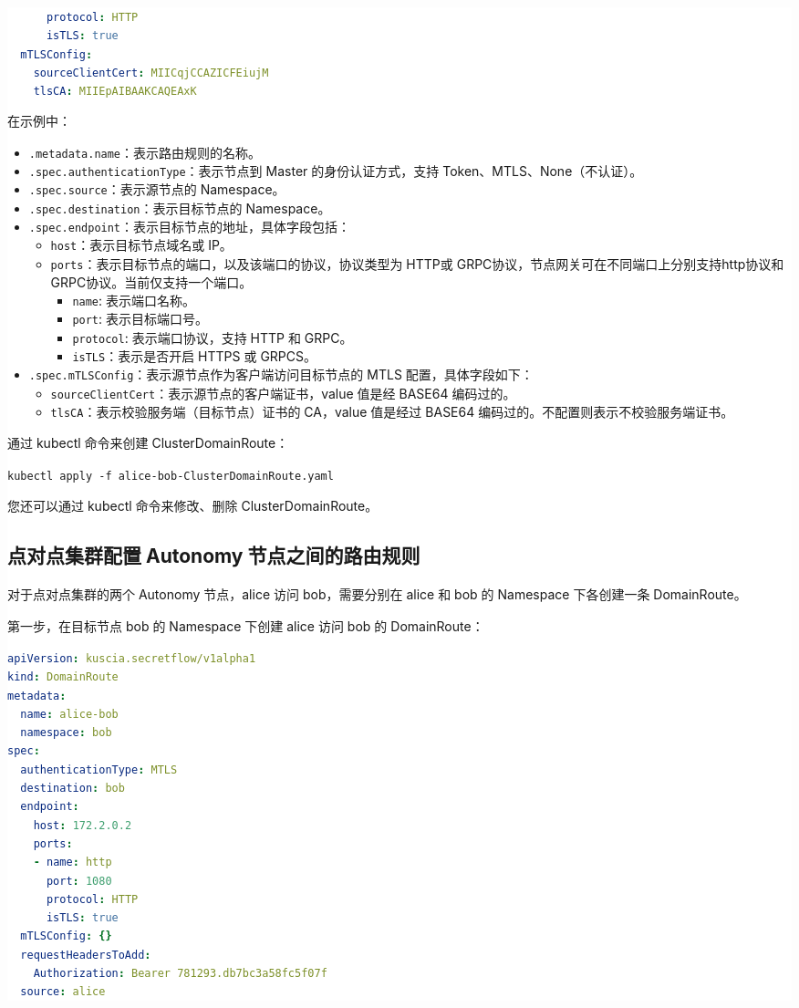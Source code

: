 ```yaml
      protocol: HTTP
      isTLS: true
  mTLSConfig:
    sourceClientCert: MIICqjCCAZICFEiujM
    tlsCA: MIIEpAIBAAKCAQEAxK
```

在示例中：

* `.metadata.name`：表示路由规则的名称。
* `.spec.authenticationType`：表示节点到 Master 的身份认证方式，支持 Token、MTLS、None（不认证）。
* `.spec.source`：表示源节点的 Namespace。
* `.spec.destination`：表示目标节点的 Namespace。
* `.spec.endpoint`：表示目标节点的地址，具体字段包括：
  * `host`：表示目标节点域名或 IP。
  * `ports`：表示目标节点的端口，以及该端口的协议，协议类型为 HTTP或 GRPC协议，节点网关可在不同端口上分别支持http协议和GRPC协议。当前仅支持一个端口。
    * `name`: 表示端口名称。
    * `port`: 表示目标端口号。
    * `protocol`: 表示端口协议，支持 HTTP 和 GRPC。
    * `isTLS`：表示是否开启 HTTPS 或 GRPCS。
* `.spec.mTLSConfig`：表示源节点作为客户端访问目标节点的 MTLS 配置，具体字段如下：
  * `sourceClientCert`：表示源节点的客户端证书，value 值是经 BASE64 编码过的。
  * `tlsCA`：表示校验服务端（目标节点）证书的 CA，value 值是经过 BASE64 编码过的。不配置则表示不校验服务端证书。

通过 kubectl 命令来创建 ClusterDomainRoute：

```shell
kubectl apply -f alice-bob-ClusterDomainRoute.yaml
```

您还可以通过 kubectl 命令来修改、删除 ClusterDomainRoute。

## 点对点集群配置 Autonomy 节点之间的路由规则

对于点对点集群的两个 Autonomy 节点，alice 访问 bob，需要分别在 alice 和 bob 的 Namespace 下各创建一条 DomainRoute。

第一步，在目标节点 bob 的 Namespace 下创建 alice 访问 bob 的 DomainRoute：

```yaml
apiVersion: kuscia.secretflow/v1alpha1
kind: DomainRoute
metadata:
  name: alice-bob
  namespace: bob
spec:
  authenticationType: MTLS
  destination: bob
  endpoint:
    host: 172.2.0.2
    ports:
    - name: http
      port: 1080
      protocol: HTTP
      isTLS: true
  mTLSConfig: {}
  requestHeadersToAdd:
    Authorization: Bearer 781293.db7bc3a58fc5f07f
  source: alice
```
